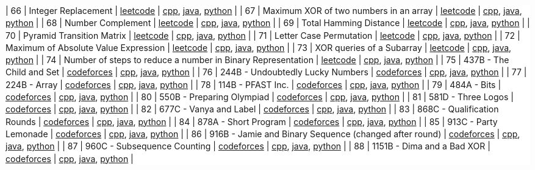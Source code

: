| 66   | Integer Replacement                                                                   | [leetcode](https://leetcode.com/problems/integer-replacement/)                                                              | [cpp](), [java](), [python]() |
| 67   | Maximum XOR of two numbers in an array                                                | [leetcode](https://leetcode.com/problems/maximum-xor-of-two-numbers-in-an-array/)                                           | [cpp](), [java](), [python]() |
| 68   | Number Complement                                                                     | [leetcode](https://leetcode.com/problems/number-complement/)                                                                | [cpp](), [java](), [python]() |
| 69   | Total Hamming Distance                                                                | [leetcode](https://leetcode.com/problems/total-hamming-distance/)                                                           | [cpp](), [java](), [python]() |
| 70   | Pyramid Transition Matrix                                                             | [leetcode](https://leetcode.com/problems/pyramid-transition-matrix/)                                                        | [cpp](), [java](), [python]() |
| 71   | Letter Case Permutation                                                               | [leetcode](https://leetcode.com/problems/letter-case-permutation/)                                                          | [cpp](), [java](), [python]() |
| 72   | Maximum of Absolute Value Expression                                                  | [leetcode](https://leetcode.com/problems/maximum-of-absolute-value-expression/)                                             | [cpp](), [java](), [python]() |
| 73   | XOR queries of a Subarray                                                             | [leetcode](https://leetcode.com/problems/xor-queries-of-a-subarray/)                                                        | [cpp](), [java](), [python]() |
| 74   | Number of steps to reduce a number in Binary Representation                           | [leetcode](https://leetcode.com/problems/number-of-steps-to-reduce-a-number-in-binary-representation-to-one/)               | [cpp](), [java](), [python]() |
| 75   | 437B - The Child and Set                                                              | [codeforces](https://codeforces.com/problemset/problem/437/B)                                                               | [cpp](), [java](), [python]() |
| 76   | 244B - Undoubtedly Lucky Numbers                                                      | [codeforces](https://codeforces.com/problemset/problem/244/B)                                                               | [cpp](), [java](), [python]() |
| 77   | 224B - Array                                                                          | [codeforces](https://codeforces.com/problemset/problem/224/B)                                                               | [cpp](), [java](), [python]() |
| 78   | 114B - PFAST Inc.                                                                     | [codeforces](https://codeforces.com/problemset/problem/114/B)                                                               | [cpp](), [java](), [python]() |
| 79   | 484A - Bits                                                                           | [codeforces](https://codeforces.com/problemset/problem/484/A)                                                               | [cpp](), [java](), [python]() |
| 80   | 550B - Preparing Olympiad                                                             | [codeforces](https://codeforces.com/problemset/problem/550/B)                                                               | [cpp](), [java](), [python]() |
| 81   | 581D - Three Logos                                                                    | [codeforces](https://codeforces.com/problemset/problem/581/D)                                                               | [cpp](), [java](), [python]() |
| 82   | 677C - Vanya and Label                                                                | [codeforces](https://codeforces.com/problemset/problem/677/C)                                                               | [cpp](), [java](), [python]() |
| 83   | 868C - Qualification Rounds                                                           | [codeforces](https://codeforces.com/problemset/problem/868/C)                                                               | [cpp](), [java](), [python]() |
| 84   | 878A - Short Program                                                                  | [codeforces](https://codeforces.com/problemset/problem/878/A)                                                               | [cpp](), [java](), [python]() |
| 85   | 913C - Party Lemonade                                                                 | [codeforces](https://codeforces.com/problemset/problem/913/C)                                                               | [cpp](), [java](), [python]() |
| 86   | 916B - Jamie and Binary Sequence (changed after round)                                | [codeforces](https://codeforces.com/problemset/problem/916/B)                                                               | [cpp](), [java](), [python]() |
| 87   | 960C - Subsequence Counting                                                           | [codeforces](https://codeforces.com/problemset/problem/960/C)                                                               | [cpp](), [java](), [python]() |
| 88   | 1151B - Dima and a Bad XOR                                                            | [codeforces](https://codeforces.com/problemset/problem/1151/B)                                                              | [cpp](), [java](), [python]() |